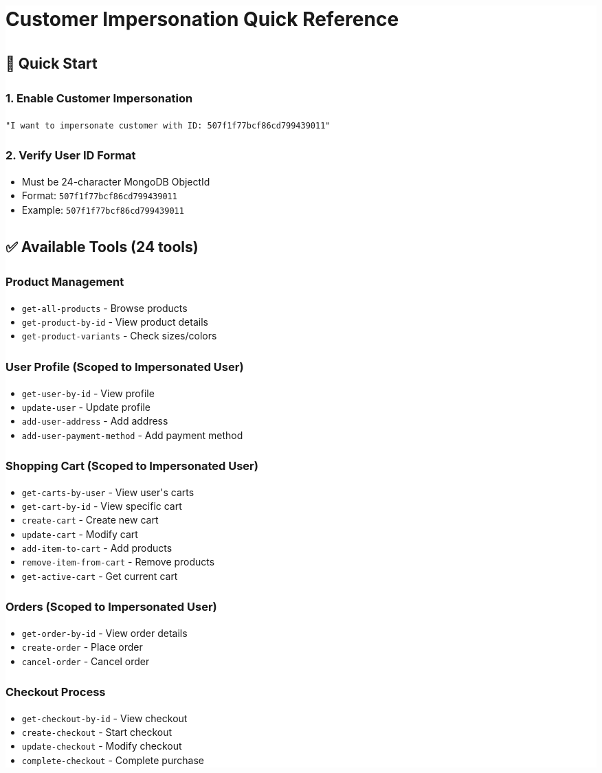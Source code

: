 # Customer Impersonation Quick Reference

## 🚀 Quick Start

### 1. Enable Customer Impersonation

```
"I want to impersonate customer with ID: 507f1f77bcf86cd799439011"
```

### 2. Verify User ID Format

- Must be 24-character MongoDB ObjectId
- Format: `507f1f77bcf86cd799439011`
- Example: `507f1f77bcf86cd799439011`

## ✅ Available Tools (24 tools)

### Product Management

- `get-all-products` - Browse products
- `get-product-by-id` - View product details
- `get-product-variants` - Check sizes/colors

### User Profile (Scoped to Impersonated User)

- `get-user-by-id` - View profile
- `update-user` - Update profile
- `add-user-address` - Add address
- `add-user-payment-method` - Add payment method

### Shopping Cart (Scoped to Impersonated User)

- `get-carts-by-user` - View user's carts
- `get-cart-by-id` - View specific cart
- `create-cart` - Create new cart
- `update-cart` - Modify cart
- `add-item-to-cart` - Add products
- `remove-item-from-cart` - Remove products
- `get-active-cart` - Get current cart

### Orders (Scoped to Impersonated User)

- `get-order-by-id` - View order details
- `create-order` - Place order
- `cancel-order` - Cancel order

### Checkout Process

- `get-checkout-by-id` - View checkout
- `create-checkout` - Start checkout
- `update-checkout` - Modify checkout
- `complete-checkout` - Complete purchase
